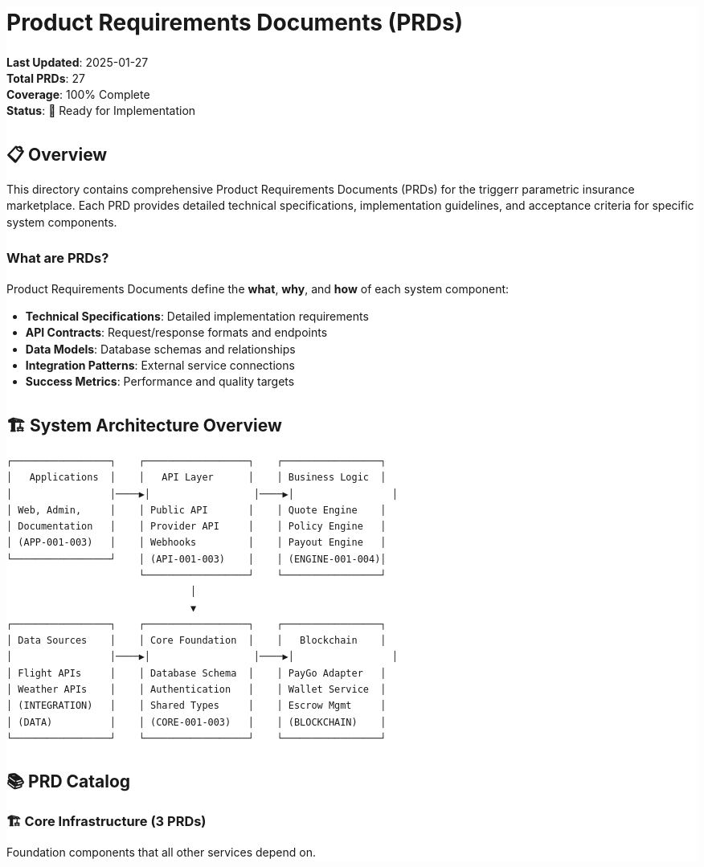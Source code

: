 # Product Requirements Documents (PRDs)

**Last Updated**: 2025-01-27  
**Total PRDs**: 27  
**Coverage**: 100% Complete  
**Status**: 🚀 Ready for Implementation

## 📋 Overview

This directory contains comprehensive Product Requirements Documents (PRDs) for the triggerr parametric insurance marketplace. Each PRD provides detailed technical specifications, implementation guidelines, and acceptance criteria for specific system components.

### What are PRDs?
Product Requirements Documents define the **what**, **why**, and **how** of each system component:
- **Technical Specifications**: Detailed implementation requirements
- **API Contracts**: Request/response formats and endpoints
- **Data Models**: Database schemas and relationships
- **Integration Patterns**: External service connections
- **Success Metrics**: Performance and quality targets

## 🏗️ System Architecture Overview

```
┌─────────────────┐    ┌──────────────────┐    ┌─────────────────┐
│   Applications  │    │   API Layer      │    │ Business Logic  │
│                 │────▶│                  │────▶│                 │
│ Web, Admin,     │    │ Public API       │    │ Quote Engine    │
│ Documentation   │    │ Provider API     │    │ Policy Engine   │
│ (APP-001-003)   │    │ Webhooks         │    │ Payout Engine   │
└─────────────────┘    │ (API-001-003)    │    │ (ENGINE-001-004)│
                       └──────────────────┘    └─────────────────┘
                                │
                                ▼
┌─────────────────┐    ┌──────────────────┐    ┌─────────────────┐
│ Data Sources    │    │ Core Foundation  │    │   Blockchain    │
│                 │────▶│                  │────▶│                 │
│ Flight APIs     │    │ Database Schema  │    │ PayGo Adapter   │
│ Weather APIs    │    │ Authentication   │    │ Wallet Service  │
│ (INTEGRATION)   │    │ Shared Types     │    │ Escrow Mgmt     │
│ (DATA)          │    │ (CORE-001-003)   │    │ (BLOCKCHAIN)    │
└─────────────────┘    └──────────────────┘    └─────────────────┘
```

## 📚 PRD Catalog

### 🏗️ Core Infrastructure (3 PRDs)
Foundation components that all other services depend on.
